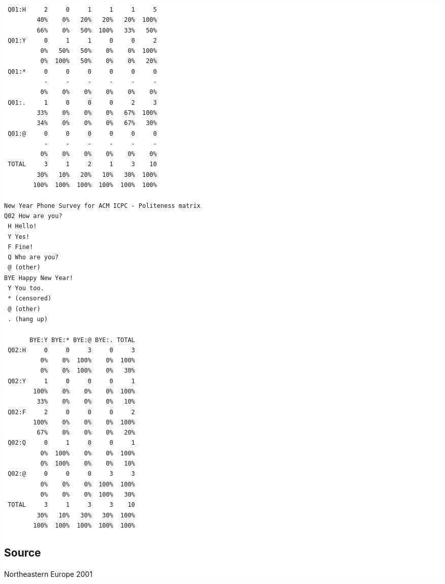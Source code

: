 ```
 Q01:H     2     0     1     1     1     5
         40%    0%   20%   20%   20%  100%
         66%    0%   50%  100%   33%   50%
 Q01:Y     0     1     1     0     0     2
          0%   50%   50%    0%    0%  100%
          0%  100%   50%    0%    0%   20%
 Q01:*     0     0     0     0     0     0
           -     -     -     -     -     -
          0%    0%    0%    0%    0%    0%
 Q01:.     1     0     0     0     2     3
         33%    0%    0%    0%   67%  100%
         34%    0%    0%    0%   67%   30%
 Q01:@     0     0     0     0     0     0
           -     -     -     -     -     -
          0%    0%    0%    0%    0%    0%
 TOTAL     3     1     2     1     3    10
         30%   10%   20%   10%   30%  100%
        100%  100%  100%  100%  100%  100%

New Year Phone Survey for ACM ICPC - Politeness matrix
Q02 How are you?
 H Hello!
 Y Yes!
 F Fine!
 Q Who are you?
 @ (other)
BYE Happy New Year!
 Y You too.
 * (censored)
 @ (other)
 . (hang up)

       BYE:Y BYE:* BYE:@ BYE:. TOTAL
 Q02:H     0     0     3     0     3
          0%    0%  100%    0%  100%
          0%    0%  100%    0%   30%
 Q02:Y     1     0     0     0     1
        100%    0%    0%    0%  100%
         33%    0%    0%    0%   10%
 Q02:F     2     0     0     0     2
        100%    0%    0%    0%  100%
         67%    0%    0%    0%   20%
 Q02:Q     0     1     0     0     1
          0%  100%    0%    0%  100%
          0%  100%    0%    0%   10%
 Q02:@     0     0     0     3     3
          0%    0%    0%  100%  100%
          0%    0%    0%  100%   30%
 TOTAL     3     1     3     3    10
         30%   10%   30%   30%  100%
        100%  100%  100%  100%  100%
```


## Source

Northeastern Europe 2001
